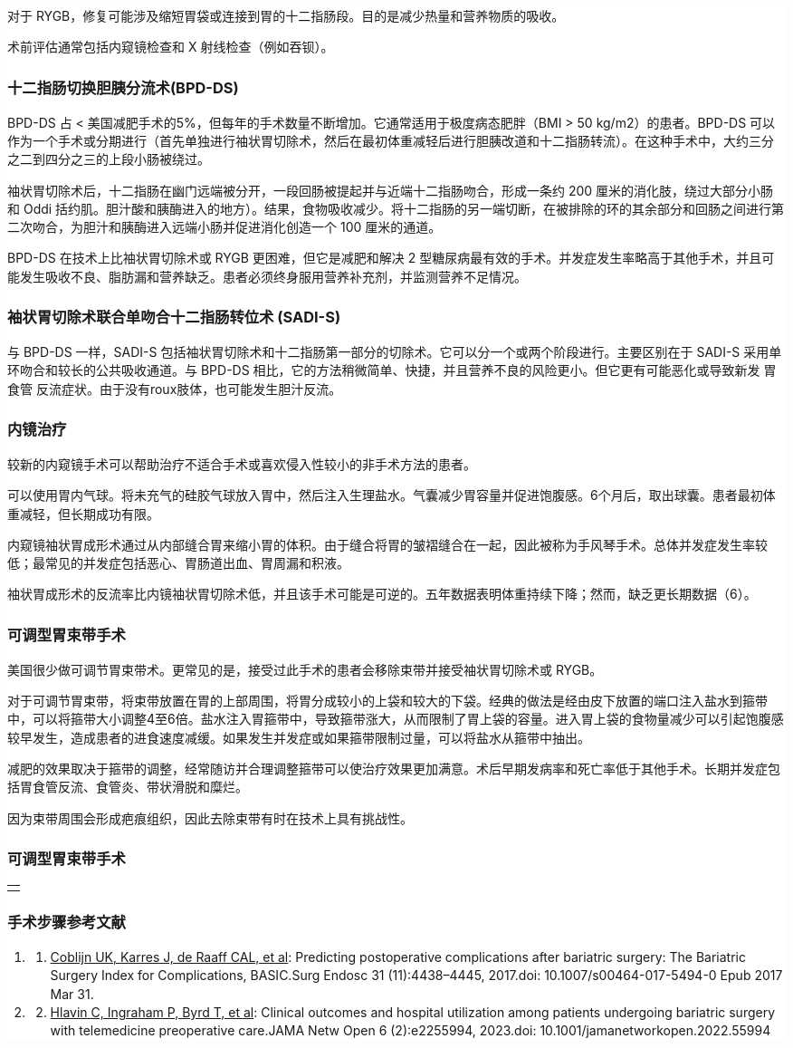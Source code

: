 对于 RYGB，修复可能涉及缩短胃袋或连接到胃的十二指肠段。目的是减少热量和营养物质的吸收。

术前评估通常包括内窥镜检查和 X 射线检查（例如吞钡）。

### 十二指肠切换胆胰分流术(BPD-DS)

BPD-DS 占 < 美国减肥手术的5%，但每年的手术数量不断增加。它通常适用于极度病态肥胖（BMI > 50 kg/m2）的患者。BPD-DS 可以作为一个手术或分期进行（首先单独进行袖状胃切除术，然后在最初体重减轻后进行胆胰改道和十二指肠转流）。在这种手术中，大约三分之二到四分之三的上段小肠被绕过。

袖状胃切除术后，十二指肠在幽门远端被分开，一段回肠被提起并与近端十二指肠吻合，形成一条约 200 厘米的消化肢，绕过大部分小肠和 Oddi 括约肌。胆汁酸和胰酶进入的地方）。结果，食物吸收减少。将十二指肠的另一端切断，在被排除的环的其余部分和回肠之间进行第二次吻合，为胆汁和胰酶进入远端小肠并促进消化创造一个 100 厘米的通道。

BPD-DS 在技术上比袖状胃切除术或 RYGB 更困难，但它是减肥和解决 2 型糖尿病最有效的手术。并发症发生率略高于其他手术，并且可能发生吸收不良、脂肪漏和营养缺乏。患者必须终身服用营养补充剂，并监测营养不足情况。

### 袖状胃切除术联合单吻合十二指肠转位术 (SADI-S)

与 BPD-DS 一样，SADI-S 包括袖状胃切除术和十二指肠第一部分的切除术。它可以分一个或两个阶段进行。主要区别在于 SADI-S 采用单环吻合和较长的公共吸收通道。与 BPD-DS 相比，它的方法稍微简单、快捷，并且营养不良的风险更小。但它更有可能恶化或导致新发 胃食管 反流症状。由于没有roux肢体，也可能发生胆汁反流。

### 内镜治疗

较新的内窥镜手术可以帮助治疗不适合手术或喜欢侵入性较小的非手术方法的患者。

可以使用胃内气球。将未充气的硅胶气球放入胃中，然后注入生理盐水。气囊减少胃容量并促进饱腹感。6个月后，取出球囊。患者最初体重减轻，但长期成功有限。

内窥镜袖状胃成形术通过从内部缝合胃来缩小胃的体积。由于缝合将胃的皱褶缝合在一起，因此被称为手风琴手术。总体并发症发生率较低；最常见的并发症包括恶心、胃肠道出血、胃周漏和积液。

袖状胃成形术的反流率比内镜袖状胃切除术低，并且该手术可能是可逆的。五年数据表明体重持续下降；然而，缺乏更长期数据（6）。

### 可调型胃束带手术

美国很少做可调节胃束带术。更常见的是，接受过此手术的患者会移除束带并接受袖状胃切除术或 RYGB。

对于可调节胃束带，将束带放置在胃的上部周围，将胃分成较小的上袋和较大的下袋。经典的做法是经由皮下放置的端口注入盐水到箍带中，可以将箍带大小调整4至6倍。盐水注入胃箍带中，导致箍带涨大，从而限制了胃上袋的容量。进入胃上袋的食物量减少可以引起饱腹感较早发生，造成患者的进食速度减缓。如果发生并发症或如果箍带限制过量，可以将盐水从箍带中抽出。

减肥的效果取决于箍带的调整，经常随访并合理调整箍带可以使治疗效果更加满意。术后早期发病率和死亡率低于其他手术。长期并发症包括胃食管反流、食管炎、带状滑脱和糜烂。

因为束带周围会形成疤痕组织，因此去除束带有时在技术上具有挑战性。

### 可调型胃束带手术

|     |
| --- |
|  |

### 手术步骤参考文献

1. 1. [Coblijn UK, Karres J, de Raaff CAL, et al](https://link.springer.com/article/10.1007/s00464-017-5494-0): Predicting postoperative complications after bariatric surgery: The Bariatric Surgery Index for Complications, BASIC.Surg Endosc 31 (11):4438–4445, 2017.doi: 10.1007/s00464-017-5494-0 Epub 2017 Mar 31.

2. 2. [Hlavin C, Ingraham P, Byrd T, et al](https://jamanetwork.com/journals/jamanetworkopen/fullarticle/2801234): Clinical outcomes and hospital utilization among patients undergoing bariatric surgery with telemedicine preoperative care.JAMA Netw Open 6 (2):e2255994, 2023.doi: 10.1001/jamanetworkopen.2022.55994
